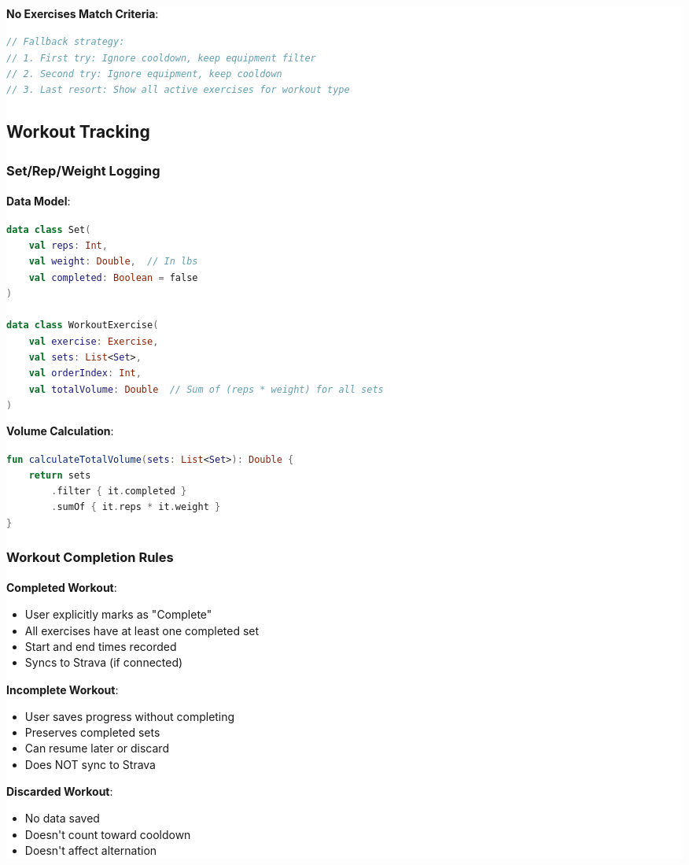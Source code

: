 **No Exercises Match Criteria**:
```kotlin
// Fallback strategy:
// 1. First try: Ignore cooldown, keep equipment filter
// 2. Second try: Ignore equipment, keep cooldown
// 3. Last resort: Show all active exercises for workout type
```

## Workout Tracking

### Set/Rep/Weight Logging

**Data Model**:
```kotlin
data class Set(
    val reps: Int,
    val weight: Double,  // In lbs
    val completed: Boolean = false
)

data class WorkoutExercise(
    val exercise: Exercise,
    val sets: List<Set>,
    val orderIndex: Int,
    val totalVolume: Double  // Sum of (reps * weight) for all sets
)
```

**Volume Calculation**:
```kotlin
fun calculateTotalVolume(sets: List<Set>): Double {
    return sets
        .filter { it.completed }
        .sumOf { it.reps * it.weight }
}
```

### Workout Completion Rules

**Completed Workout**:
- User explicitly marks as "Complete"
- All exercises have at least one completed set
- Start and end times recorded
- Syncs to Strava (if connected)

**Incomplete Workout**:
- User saves progress without completing
- Preserves completed sets
- Can resume later or discard
- Does NOT sync to Strava

**Discarded Workout**:
- No data saved
- Doesn't count toward cooldown
- Doesn't affect alternation
